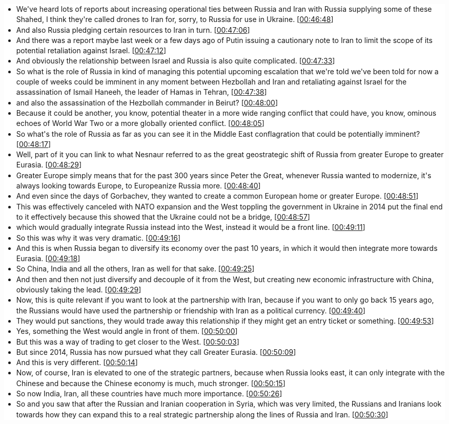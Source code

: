 *  We've heard lots of reports about increasing operational ties between Russia and Iran with Russia supplying some of these Shahed, I think they're called drones to Iran for, sorry, to Russia for use in Ukraine. [[00:46:48](https://www.youtube.com/watch?v=RDLAivdmPPY&t=2808.5s)]
*  And also Russia pledging certain resources to Iran in turn. [[00:47:06](https://www.youtube.com/watch?v=RDLAivdmPPY&t=2826.5s)]
*  And there was a report maybe last week or a few days ago of Putin issuing a cautionary note to Iran to limit the scope of its potential retaliation against Israel. [[00:47:12](https://www.youtube.com/watch?v=RDLAivdmPPY&t=2832.5s)]
*  And obviously the relationship between Israel and Russia is also quite complicated. [[00:47:33](https://www.youtube.com/watch?v=RDLAivdmPPY&t=2853.5s)]
*  So what is the role of Russia in kind of managing this potential upcoming escalation that we're told we've been told for now a couple of weeks could be imminent in any moment between Hezbollah and Iran and retaliating against Israel for the assassination of Ismail Haneeh, the leader of Hamas in Tehran, [[00:47:38](https://www.youtube.com/watch?v=RDLAivdmPPY&t=2858.5s)]
*  and also the assassination of the Hezbollah commander in Beirut? [[00:48:00](https://www.youtube.com/watch?v=RDLAivdmPPY&t=2880.5s)]
*  Because it could be another, you know, potential theater in a more wide ranging conflict that could have, you know, ominous echoes of World War Two or a more globally oriented conflict. [[00:48:05](https://www.youtube.com/watch?v=RDLAivdmPPY&t=2885.5s)]
*  So what's the role of Russia as far as you can see it in the Middle East conflagration that could be potentially imminent? [[00:48:17](https://www.youtube.com/watch?v=RDLAivdmPPY&t=2897.5s)]
*  Well, part of it you can link to what Nesnaur referred to as the great geostrategic shift of Russia from greater Europe to greater Eurasia. [[00:48:29](https://www.youtube.com/watch?v=RDLAivdmPPY&t=2909.5s)]
*  Greater Europe simply means that for the past 300 years since Peter the Great, whenever Russia wanted to modernize, it's always looking towards Europe, to Europeanize Russia more. [[00:48:40](https://www.youtube.com/watch?v=RDLAivdmPPY&t=2920.5s)]
*  And even since the days of Gorbachev, they wanted to create a common European home or greater Europe. [[00:48:51](https://www.youtube.com/watch?v=RDLAivdmPPY&t=2931.5s)]
*  This was effectively canceled with NATO expansion and the West toppling the government in Ukraine in 2014 put the final end to it effectively because this showed that the Ukraine could not be a bridge, [[00:48:57](https://www.youtube.com/watch?v=RDLAivdmPPY&t=2937.5s)]
*  which would gradually integrate Russia instead into the West, instead it would be a front line. [[00:49:11](https://www.youtube.com/watch?v=RDLAivdmPPY&t=2951.5s)]
*  So this was why it was very dramatic. [[00:49:16](https://www.youtube.com/watch?v=RDLAivdmPPY&t=2956.5s)]
*  And this is when Russia began to diversify its economy over the past 10 years, in which it would then integrate more towards Eurasia. [[00:49:18](https://www.youtube.com/watch?v=RDLAivdmPPY&t=2958.5s)]
*  So China, India and all the others, Iran as well for that sake. [[00:49:25](https://www.youtube.com/watch?v=RDLAivdmPPY&t=2965.5s)]
*  And then and then not just diversify and decouple of it from the West, but creating new economic infrastructure with China, obviously taking the lead. [[00:49:29](https://www.youtube.com/watch?v=RDLAivdmPPY&t=2969.5s)]
*  Now, this is quite relevant if you want to look at the partnership with Iran, because if you want to only go back 15 years ago, the Russians would have used the partnership or friendship with Iran as a political currency. [[00:49:40](https://www.youtube.com/watch?v=RDLAivdmPPY&t=2980.5s)]
*  They would put sanctions, they would trade away this relationship if they might get an entry ticket or something. [[00:49:53](https://www.youtube.com/watch?v=RDLAivdmPPY&t=2993.5s)]
*  Yes, something the West would angle in front of them. [[00:50:00](https://www.youtube.com/watch?v=RDLAivdmPPY&t=3000.5s)]
*  But this was a way of trading to get closer to the West. [[00:50:03](https://www.youtube.com/watch?v=RDLAivdmPPY&t=3003.5s)]
*  But since 2014, Russia has now pursued what they call Greater Eurasia. [[00:50:09](https://www.youtube.com/watch?v=RDLAivdmPPY&t=3009.5s)]
*  And this is very different. [[00:50:14](https://www.youtube.com/watch?v=RDLAivdmPPY&t=3014.5s)]
*  Now, of course, Iran is elevated to one of the strategic partners, because when Russia looks east, it can only integrate with the Chinese and because the Chinese economy is much, much stronger. [[00:50:15](https://www.youtube.com/watch?v=RDLAivdmPPY&t=3015.5s)]
*  So now India, Iran, all these countries have much more importance. [[00:50:26](https://www.youtube.com/watch?v=RDLAivdmPPY&t=3026.5s)]
*  So and you saw that after the Russian and Iranian cooperation in Syria, which was very limited, the Russians and Iranians look towards how they can expand this to a real strategic partnership along the lines of Russia and Iran. [[00:50:30](https://www.youtube.com/watch?v=RDLAivdmPPY&t=3030.5s)]